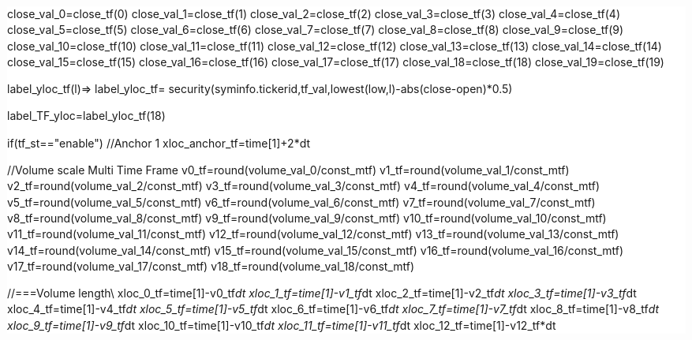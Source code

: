 close_val_0=close_tf(0)
close_val_1=close_tf(1)
close_val_2=close_tf(2)
close_val_3=close_tf(3)
close_val_4=close_tf(4)
close_val_5=close_tf(5)
close_val_6=close_tf(6)
close_val_7=close_tf(7)
close_val_8=close_tf(8)
close_val_9=close_tf(9)
close_val_10=close_tf(10)
close_val_11=close_tf(11)
close_val_12=close_tf(12)
close_val_13=close_tf(13)
close_val_14=close_tf(14)
close_val_15=close_tf(15)
close_val_16=close_tf(16)
close_val_17=close_tf(17)
close_val_18=close_tf(18)
close_val_19=close_tf(19)

label_yloc_tf(l)=>
    label_yloc_tf=
       security(syminfo.tickerid,tf_val,lowest(low,l)-abs(close-open)*0.5)

label_TF_yloc=label_yloc_tf(18)

if(tf_st=="enable")
//Anchor 1
    xloc_anchor_tf=time[1]+2*dt

//Volume scale Multi Time Frame
    v0_tf=round(volume_val_0/const_mtf)
    v1_tf=round(volume_val_1/const_mtf)
    v2_tf=round(volume_val_2/const_mtf)
    v3_tf=round(volume_val_3/const_mtf)
    v4_tf=round(volume_val_4/const_mtf)
    v5_tf=round(volume_val_5/const_mtf)
    v6_tf=round(volume_val_6/const_mtf)
    v7_tf=round(volume_val_7/const_mtf)
    v8_tf=round(volume_val_8/const_mtf)
    v9_tf=round(volume_val_9/const_mtf)
    v10_tf=round(volume_val_10/const_mtf)
    v11_tf=round(volume_val_11/const_mtf)
    v12_tf=round(volume_val_12/const_mtf)
    v13_tf=round(volume_val_13/const_mtf)
    v14_tf=round(volume_val_14/const_mtf)
    v15_tf=round(volume_val_15/const_mtf)
    v16_tf=round(volume_val_16/const_mtf)
    v17_tf=round(volume_val_17/const_mtf)
    v18_tf=round(volume_val_18/const_mtf)

//===Volume length\\
    xloc_0_tf=time[1]-v0_tf*dt
    xloc_1_tf=time[1]-v1_tf*dt
    xloc_2_tf=time[1]-v2_tf*dt
    xloc_3_tf=time[1]-v3_tf*dt
    xloc_4_tf=time[1]-v4_tf*dt
    xloc_5_tf=time[1]-v5_tf*dt
    xloc_6_tf=time[1]-v6_tf*dt
    xloc_7_tf=time[1]-v7_tf*dt
    xloc_8_tf=time[1]-v8_tf*dt
    xloc_9_tf=time[1]-v9_tf*dt
    xloc_10_tf=time[1]-v10_tf*dt
    xloc_11_tf=time[1]-v11_tf*dt
    xloc_12_tf=time[1]-v12_tf*dt
